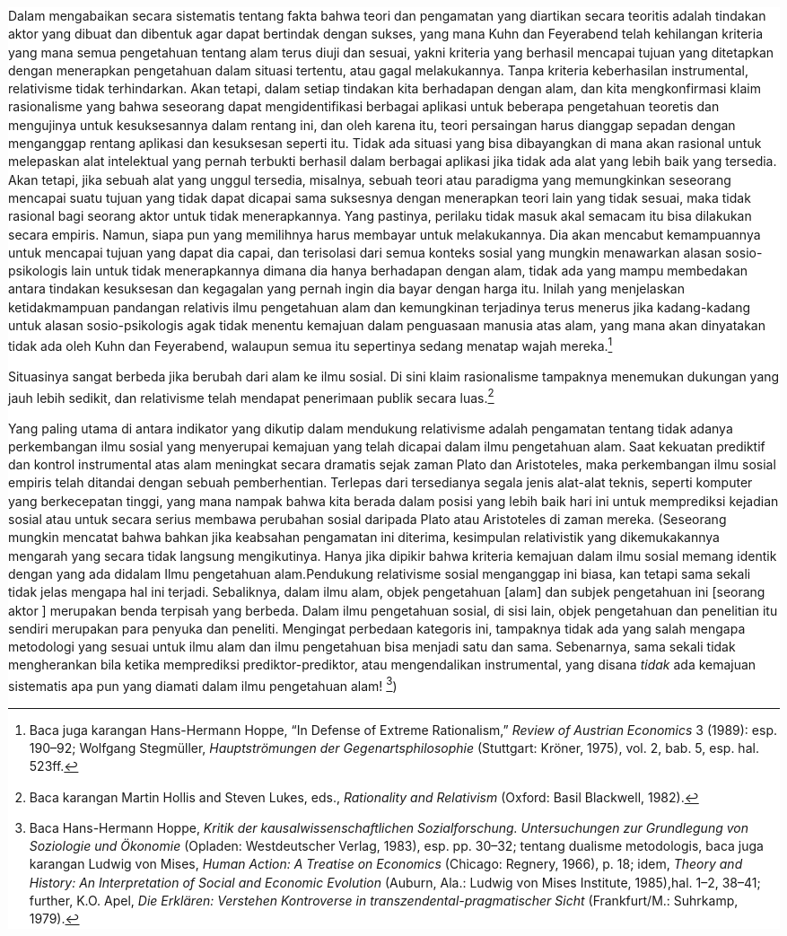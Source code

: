 Dalam mengabaikan secara sistematis tentang fakta bahwa teori dan pengamatan yang diartikan secara teoritis adalah tindakan aktor yang dibuat dan dibentuk agar dapat bertindak dengan sukses, yang mana Kuhn dan Feyerabend telah kehilangan kriteria yang mana semua pengetahuan tentang alam terus diuji dan sesuai, yakni kriteria yang berhasil mencapai tujuan yang ditetapkan dengan menerapkan pengetahuan dalam situasi tertentu, atau gagal melakukannya. Tanpa kriteria keberhasilan instrumental, relativisme tidak terhindarkan. Akan tetapi, dalam setiap tindakan kita berhadapan dengan alam, dan kita mengkonfirmasi klaim rasionalisme yang bahwa seseorang dapat mengidentifikasi berbagai aplikasi untuk beberapa pengetahuan teoretis dan mengujinya untuk kesuksesannya dalam rentang ini, dan oleh karena itu, teori persaingan harus dianggap sepadan dengan menganggap rentang aplikasi dan kesuksesan seperti itu. Tidak ada situasi yang bisa dibayangkan di mana akan rasional untuk melepaskan alat intelektual yang pernah terbukti berhasil dalam berbagai aplikasi jika tidak ada alat yang lebih baik yang tersedia. Akan tetapi, jika sebuah alat yang unggul tersedia, misalnya, sebuah teori atau paradigma yang memungkinkan seseorang mencapai suatu tujuan yang tidak dapat dicapai sama suksesnya dengan menerapkan teori lain yang tidak sesuai, maka tidak rasional bagi seorang aktor untuk tidak menerapkannya. Yang pastinya, perilaku tidak masuk akal semacam itu bisa dilakukan secara empiris. Namun, siapa pun yang memilihnya harus membayar untuk melakukannya. Dia akan mencabut kemampuannya untuk mencapai tujuan yang dapat dia capai, dan terisolasi dari semua konteks sosial yang mungkin menawarkan alasan sosio-psikologis lain untuk tidak menerapkannya dimana dia hanya berhadapan dengan alam, tidak ada yang mampu membedakan antara tindakan kesuksesan dan kegagalan yang pernah ingin dia bayar dengan harga itu. Inilah yang menjelaskan ketidakmampuan pandangan relativis ilmu pengetahuan alam dan kemungkinan terjadinya terus menerus jika kadang-kadang untuk alasan sosio-psikologis agak tidak menentu kemajuan dalam penguasaan manusia atas alam, yang mana akan dinyatakan tidak ada oleh Kuhn dan Feyerabend, walaupun semua itu sepertinya sedang menatap wajah mereka.[^5]

[^5]: Baca juga karangan Hans-Hermann Hoppe, “In Defense of Extreme Rationalism,” *Review of Austrian Economics* 3 (1989): esp. 190–92; Wolfgang Stegmüller, *Hauptströmungen der Gegenartsphilosophie* (Stuttgart: Kröner, 1975), vol. 2, bab. 5, esp. hal. 523ff.

Situasinya sangat berbeda jika berubah dari alam ke ilmu sosial. Di sini klaim rasionalisme tampaknya menemukan dukungan yang jauh lebih sedikit, dan relativisme telah mendapat penerimaan publik secara luas.[^6]

[^6]: Baca karangan Martin Hollis and Steven Lukes, eds., *Rationality and Relativism* (Oxford: Basil Blackwell, 1982).

Yang paling utama di antara indikator yang dikutip dalam mendukung relativisme adalah pengamatan tentang tidak adanya perkembangan ilmu sosial yang menyerupai kemajuan yang telah dicapai dalam ilmu pengetahuan alam. Saat kekuatan prediktif dan kontrol instrumental atas alam meningkat secara dramatis sejak zaman Plato dan Aristoteles, maka perkembangan ilmu sosial empiris telah ditandai dengan sebuah pemberhentian. Terlepas dari tersedianya segala jenis alat-alat teknis, seperti komputer yang berkecepatan tinggi, yang mana nampak bahwa kita berada dalam posisi yang lebih baik hari ini untuk memprediksi kejadian sosial atau untuk secara serius membawa perubahan sosial daripada Plato atau Aristoteles di zaman mereka. (Seseorang mungkin mencatat bahwa bahkan jika keabsahan pengamatan ini diterima, kesimpulan relativistik yang dikemukakannya mengarah yang secara tidak langsung mengikutinya. Hanya jika dipikir bahwa kriteria kemajuan dalam ilmu sosial memang identik dengan yang ada didalam Ilmu pengetahuan alam.Pendukung relativisme sosial menganggap ini biasa, kan tetapi sama sekali tidak jelas mengapa hal ini terjadi. Sebaliknya, dalam ilmu alam, objek pengetahuan [alam] dan subjek pengetahuan ini [seorang aktor ] merupakan benda terpisah yang berbeda.  Dalam ilmu pengetahuan sosial, di sisi lain, objek pengetahuan dan penelitian itu sendiri merupakan para penyuka dan peneliti. Mengingat perbedaan kategoris ini, tampaknya tidak ada yang salah mengapa metodologi yang sesuai untuk ilmu alam dan ilmu pengetahuan bisa menjadi satu dan sama. Sebenarnya, sama sekali tidak mengherankan bila ketika memprediksi prediktor-prediktor, atau mengendalikan instrumental, yang disana *tidak* ada kemajuan sistematis apa pun yang diamati dalam ilmu pengetahuan alam! [^7])

[^7]: Baca Hans-Hermann Hoppe, *Kritik der kausalwissenschaftlichen Sozialforschung. Untersuchungen zur Grundlegung von Soziologie und Ökonomie* (Opladen: Westdeutscher Verlag, 1983), esp. pp. 30–32; tentang dualisme metodologis, baca juga karangan Ludwig von Mises, *Human Action: A Treatise on Economics* (Chicago: Regnery, 1966), p. 18; idem, *Theory and History: An Interpretation of Social and Economic Evolution* (Auburn, Ala.: Ludwig von Mises Institute, 1985),hal. 1–2, 38–41; further, K.O. Apel, *Die Erklären: Verstehen Kontroverse in transzendental-pragmatischer Sicht* (Frankfurt/M.: Suhrkamp, 1979).


[^1]: Khusus untuk ini, Paul Lorenzen, *Methodisches Denken* (Frankfurt/M.: Suhrkamp, 1968); idem, *Normative Logic and Ethics* (Mannheim: Bibliographisches Institut, 1969),
[^2]: Chicago: University of Chicago Press, 1970; juga Imre Lakatos dan Alan Musgrave, eds., *Criticism and the Growth of Knowledge* (Cambridge: Cambridge University Press, 1970).
[^3]: Baca karangan Paul Feyerabend, *Against Method* (London: New Left Books, 1975); idem, *Science in a Free Society* (London: New Left Books, 1978); idem, *Wissenschaftals Kunst* (Frankfurt/M.: Suhrkamp, 1984).
[^4]: Baca tentang ini juga pada karangan Hans-Hermann Hoppe, “On Praxeology and the Praxeological Foundation of Epistemology and Ethics,” dalam karangan Jeffrey Herbener, ed., *The Meaning of Ludwig von Mises* (Boston: Kluwer Academic Publishers, 1991).
[^8]: Baca karangan Mises, *Theory and History*, hal. 44ff.
[^9]: Baca karangan Murray N. Rothbard, *Man, Economy, and State* (Los Angeles: Nash, 1970), hal. 749.
[^10]: Baca karangan Henry Veatch, *Rational Man: A Modern Interpretation of Aristotelian Ethics* (Bloomington: Indiana University Press, 1962), esp. pp. 37–46; Hoppe, “In Defense of Extreme Rationalism,” hal. 84–85.